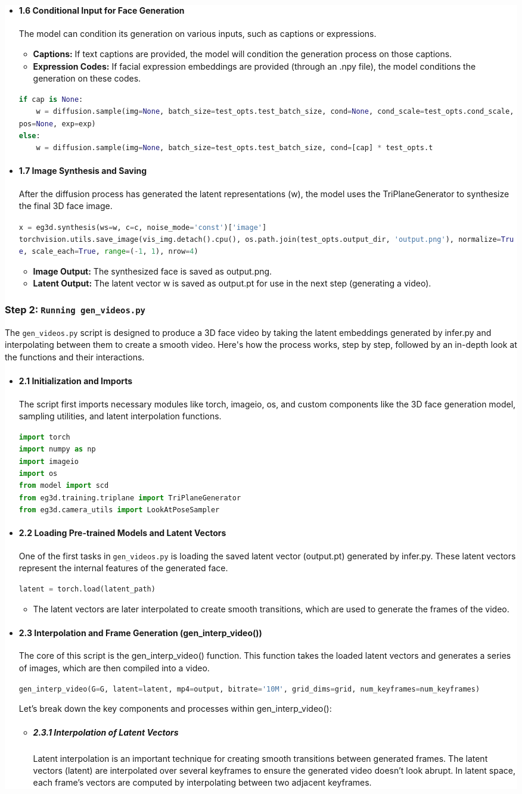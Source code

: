 - #### 1.6 Conditional Input for Face Generation
  The model can condition its generation on various inputs, such as captions or expressions.
   - **Captions:** If text captions are provided, the model will condition the generation process on those captions.
   - **Expression Codes:** If facial expression embeddings are provided (through an .npy file), the model conditions the generation on these codes.
    ```python
    if cap is None:
        w = diffusion.sample(img=None, batch_size=test_opts.test_batch_size, cond=None, cond_scale=test_opts.cond_scale, pos=None, exp=exp)
    else:
        w = diffusion.sample(img=None, batch_size=test_opts.test_batch_size, cond=[cap] * test_opts.t
    ```

- #### 1.7 Image Synthesis and Saving
  After the diffusion process has generated the latent representations (w), the model uses the TriPlaneGenerator to synthesize the final 3D face image.
  ```python
  x = eg3d.synthesis(ws=w, c=c, noise_mode='const')['image']
  torchvision.utils.save_image(vis_img.detach().cpu(), os.path.join(test_opts.output_dir, 'output.png'), normalize=True, scale_each=True, range=(-1, 1), nrow=4)
  ```
   - **Image Output:** The synthesized face is saved as output.png.
   - **Latent Output:** The latent vector w is saved as output.pt for use in the next step (generating a video).

### Step 2: `Running gen_videos.py`
The `gen_videos.py` script is designed to produce a 3D face video by taking the latent embeddings generated by infer.py and interpolating between them to create a smooth video. Here's how the process works, step by step, followed by an in-depth look at the functions and their interactions.

- #### 2.1 Initialization and Imports
  The script first imports necessary modules like torch, imageio, os, and custom components like the 3D face generation model, sampling utilities, and latent interpolation functions.
    ```python
    import torch
    import numpy as np
    import imageio
    import os
    from model import scd
    from eg3d.training.triplane import TriPlaneGenerator
    from eg3d.camera_utils import LookAtPoseSampler
    ```
- #### 2.2 Loading Pre-trained Models and Latent Vectors
    One of the first tasks in `gen_videos.py` is loading the saved latent vector (output.pt) generated by infer.py. These latent vectors represent the internal features of the generated face.
    ```python
    latent = torch.load(latent_path)
    ```
   - The latent vectors are later interpolated to create smooth transitions, which are used to generate the frames of the video.

- #### 2.3 Interpolation and Frame Generation (gen_interp_video())
   The core of this script is the gen_interp_video() function. This function takes the loaded latent vectors and generates a series of images, which are then compiled into a video.
   ```python
   gen_interp_video(G=G, latent=latent, mp4=output, bitrate='10M', grid_dims=grid, num_keyframes=num_keyframes)
   ```
   Let’s break down the key components and processes within gen_interp_video():
   - ##### 2.3.1 Interpolation of Latent Vectors
        Latent interpolation is an important technique for creating smooth transitions between generated frames. The latent vectors (latent) are interpolated over several keyframes to ensure
     the generated video doesn’t look abrupt. In latent space, each frame’s vectors are computed by interpolating between two adjacent keyframes.
